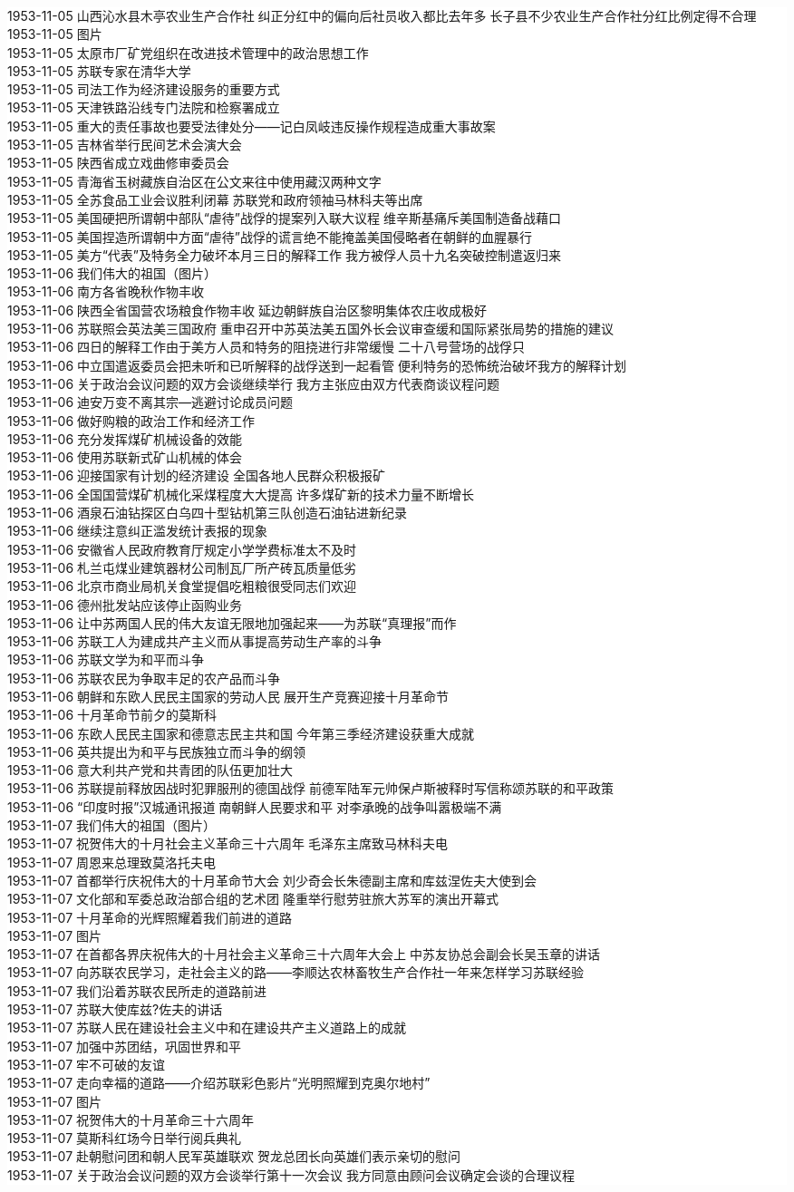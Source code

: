 1953-11-05 山西沁水县木亭农业生产合作社  纠正分红中的偏向后社员收入都比去年多  长子县不少农业生产合作社分红比例定得不合理  
1953-11-05 图片  
1953-11-05 太原市厂矿党组织在改进技术管理中的政治思想工作  
1953-11-05 苏联专家在清华大学  
1953-11-05 司法工作为经济建设服务的重要方式  
1953-11-05 天津铁路沿线专门法院和检察署成立  
1953-11-05 重大的责任事故也要受法律处分——记白凤岐违反操作规程造成重大事故案  
1953-11-05 吉林省举行民间艺术会演大会  
1953-11-05 陕西省成立戏曲修审委员会  
1953-11-05 青海省玉树藏族自治区在公文来往中使用藏汉两种文字  
1953-11-05 全苏食品工业会议胜利闭幕  苏联党和政府领袖马林科夫等出席  
1953-11-05 美国硬把所谓朝中部队“虐待”战俘的提案列入联大议程  维辛斯基痛斥美国制造备战藉口  
1953-11-05 美国捏造所谓朝中方面“虐待”战俘的谎言绝不能掩盖美国侵略者在朝鲜的血腥暴行  
1953-11-05 美方“代表”及特务全力破坏本月三日的解释工作  我方被俘人员十九名突破控制遣返归来  
1953-11-06 我们伟大的祖国（图片）  
1953-11-06 南方各省晚秋作物丰收  
1953-11-06 陕西全省国营农场粮食作物丰收  延边朝鲜族自治区黎明集体农庄收成极好  
1953-11-06 苏联照会英法美三国政府  重申召开中苏英法美五国外长会议审查缓和国际紧张局势的措施的建议  
1953-11-06 四日的解释工作由于美方人员和特务的阻挠进行非常缓慢  二十八号营场的战俘只  
1953-11-06 中立国遣返委员会把未听和已听解释的战俘送到一起看管  便利特务的恐怖统治破坏我方的解释计划  
1953-11-06 关于政治会议问题的双方会谈继续举行  我方主张应由双方代表商谈议程问题  
1953-11-06 迪安万变不离其宗—逃避讨论成员问题  
1953-11-06 做好购粮的政治工作和经济工作  
1953-11-06 充分发挥煤矿机械设备的效能  
1953-11-06 使用苏联新式矿山机械的体会  
1953-11-06 迎接国家有计划的经济建设  全国各地人民群众积极报矿  
1953-11-06 全国国营煤矿机械化采煤程度大大提高  许多煤矿新的技术力量不断增长  
1953-11-06 酒泉石油钻探区白乌四十型钻机第三队创造石油钻进新纪录  
1953-11-06 继续注意纠正滥发统计表报的现象  
1953-11-06 安徽省人民政府教育厅规定小学学费标准太不及时  
1953-11-06 札兰屯煤业建筑器材公司制瓦厂所产砖瓦质量低劣  
1953-11-06 北京市商业局机关食堂提倡吃粗粮很受同志们欢迎  
1953-11-06 德州批发站应该停止函购业务  
1953-11-06 让中苏两国人民的伟大友谊无限地加强起来——为苏联“真理报”而作  
1953-11-06 苏联工人为建成共产主义而从事提高劳动生产率的斗争  
1953-11-06 苏联文学为和平而斗争  
1953-11-06 苏联农民为争取丰足的农产品而斗争  
1953-11-06 朝鲜和东欧人民民主国家的劳动人民 展开生产竞赛迎接十月革命节  
1953-11-06 十月革命节前夕的莫斯科  
1953-11-06 东欧人民民主国家和德意志民主共和国  今年第三季经济建设获重大成就  
1953-11-06 英共提出为和平与民族独立而斗争的纲领  
1953-11-06 意大利共产党和共青团的队伍更加壮大  
1953-11-06 苏联提前释放因战时犯罪服刑的德国战俘  前德军陆军元帅保卢斯被释时写信称颂苏联的和平政策  
1953-11-06 “印度时报”汉城通讯报道 南朝鲜人民要求和平  对李承晚的战争叫嚣极端不满  
1953-11-07 我们伟大的祖国（图片）  
1953-11-07 祝贺伟大的十月社会主义革命三十六周年 毛泽东主席致马林科夫电  
1953-11-07 周恩来总理致莫洛托夫电  
1953-11-07 首都举行庆祝伟大的十月革命节大会  刘少奇会长朱德副主席和库兹涅佐夫大使到会  
1953-11-07 文化部和军委总政治部合组的艺术团  隆重举行慰劳驻旅大苏军的演出开幕式  
1953-11-07 十月革命的光辉照耀着我们前进的道路  
1953-11-07 图片  
1953-11-07 在首都各界庆祝伟大的十月社会主义革命三十六周年大会上  中苏友协总会副会长吴玉章的讲话  
1953-11-07 向苏联农民学习，走社会主义的路——李顺达农林畜牧生产合作社一年来怎样学习苏联经验  
1953-11-07 我们沿着苏联农民所走的道路前进  
1953-11-07 苏联大使库兹?佐夫的讲话  
1953-11-07 苏联人民在建设社会主义中和在建设共产主义道路上的成就  
1953-11-07 加强中苏团结，巩固世界和平  
1953-11-07 牢不可破的友谊  
1953-11-07 走向幸福的道路——介绍苏联彩色影片“光明照耀到克奥尔地村”  
1953-11-07 图片  
1953-11-07 祝贺伟大的十月革命三十六周年  
1953-11-07 莫斯科红场今日举行阅兵典礼  
1953-11-07 赴朝慰问团和朝人民军英雄联欢  贺龙总团长向英雄们表示亲切的慰问  
1953-11-07 关于政治会议问题的双方会谈举行第十一次会议  我方同意由顾问会议确定会谈的合理议程  